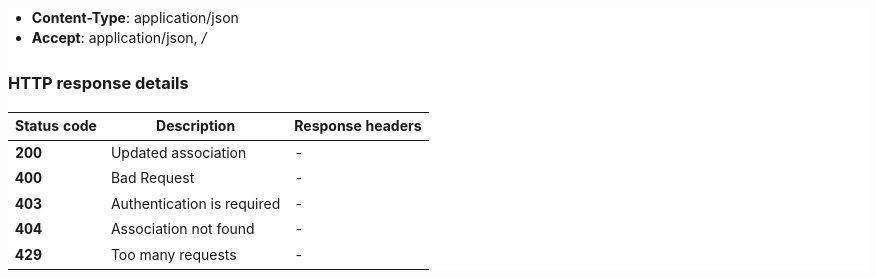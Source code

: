  - **Content-Type**: application/json
 - **Accept**: application/json, */*

### HTTP response details
| Status code | Description | Response headers |
|-------------|-------------|------------------|
**200** | Updated association |  -  |
**400** | Bad Request |  -  |
**403** | Authentication is required |  -  |
**404** | Association not found |  -  |
**429** | Too many requests |  -  |

